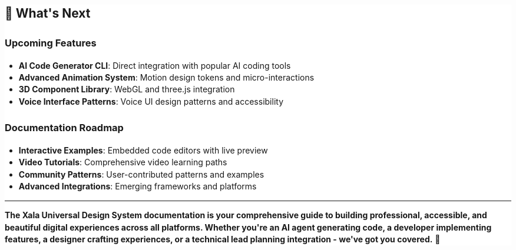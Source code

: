 ## 🔮 **What's Next**

### **Upcoming Features**
- **AI Code Generator CLI**: Direct integration with popular AI coding tools
- **Advanced Animation System**: Motion design tokens and micro-interactions
- **3D Component Library**: WebGL and three.js integration
- **Voice Interface Patterns**: Voice UI design patterns and accessibility

### **Documentation Roadmap**
- **Interactive Examples**: Embedded code editors with live preview
- **Video Tutorials**: Comprehensive video learning paths
- **Community Patterns**: User-contributed patterns and examples
- **Advanced Integrations**: Emerging frameworks and platforms

---

**The Xala Universal Design System documentation is your comprehensive guide to building professional, accessible, and beautiful digital experiences across all platforms. Whether you're an AI agent generating code, a developer implementing features, a designer crafting experiences, or a technical lead planning integration - we've got you covered.** 🚀